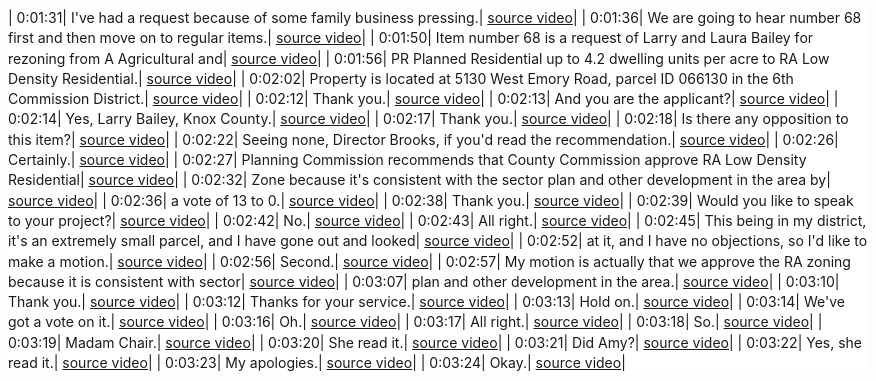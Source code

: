 | 0:01:31| I've had a request because of some family business pressing.| [source video](https://archive.org/details/co-com-r-267-240520-zoning?start=91)|
| 0:01:36| We are going to hear number 68 first and then move on to regular items.| [source video](https://archive.org/details/co-com-r-267-240520-zoning?start=96)|
| 0:01:50| Item number 68 is a request of Larry and Laura Bailey for rezoning from A Agricultural and| [source video](https://archive.org/details/co-com-r-267-240520-zoning?start=110)|
| 0:01:56| PR Planned Residential up to 4.2 dwelling units per acre to RA Low Density Residential.| [source video](https://archive.org/details/co-com-r-267-240520-zoning?start=116)|
| 0:02:02| Property is located at 5130 West Emory Road, parcel ID 066130 in the 6th Commission District.| [source video](https://archive.org/details/co-com-r-267-240520-zoning?start=122)|
| 0:02:12| Thank you.| [source video](https://archive.org/details/co-com-r-267-240520-zoning?start=132)|
| 0:02:13| And you are the applicant?| [source video](https://archive.org/details/co-com-r-267-240520-zoning?start=133)|
| 0:02:14| Yes, Larry Bailey, Knox County.| [source video](https://archive.org/details/co-com-r-267-240520-zoning?start=134)|
| 0:02:17| Thank you.| [source video](https://archive.org/details/co-com-r-267-240520-zoning?start=137)|
| 0:02:18| Is there any opposition to this item?| [source video](https://archive.org/details/co-com-r-267-240520-zoning?start=138)|
| 0:02:22| Seeing none, Director Brooks, if you'd read the recommendation.| [source video](https://archive.org/details/co-com-r-267-240520-zoning?start=142)|
| 0:02:26| Certainly.| [source video](https://archive.org/details/co-com-r-267-240520-zoning?start=146)|
| 0:02:27| Planning Commission recommends that County Commission approve RA Low Density Residential| [source video](https://archive.org/details/co-com-r-267-240520-zoning?start=147)|
| 0:02:32| Zone because it's consistent with the sector plan and other development in the area by| [source video](https://archive.org/details/co-com-r-267-240520-zoning?start=152)|
| 0:02:36| a vote of 13 to 0.| [source video](https://archive.org/details/co-com-r-267-240520-zoning?start=156)|
| 0:02:38| Thank you.| [source video](https://archive.org/details/co-com-r-267-240520-zoning?start=158)|
| 0:02:39| Would you like to speak to your project?| [source video](https://archive.org/details/co-com-r-267-240520-zoning?start=159)|
| 0:02:42| No.| [source video](https://archive.org/details/co-com-r-267-240520-zoning?start=162)|
| 0:02:43| All right.| [source video](https://archive.org/details/co-com-r-267-240520-zoning?start=163)|
| 0:02:45| This being in my district, it's an extremely small parcel, and I have gone out and looked| [source video](https://archive.org/details/co-com-r-267-240520-zoning?start=165)|
| 0:02:52| at it, and I have no objections, so I'd like to make a motion.| [source video](https://archive.org/details/co-com-r-267-240520-zoning?start=172)|
| 0:02:56| Second.| [source video](https://archive.org/details/co-com-r-267-240520-zoning?start=176)|
| 0:02:57| My motion is actually that we approve the RA zoning because it is consistent with sector| [source video](https://archive.org/details/co-com-r-267-240520-zoning?start=177)|
| 0:03:07| plan and other development in the area.| [source video](https://archive.org/details/co-com-r-267-240520-zoning?start=187)|
| 0:03:10| Thank you.| [source video](https://archive.org/details/co-com-r-267-240520-zoning?start=190)|
| 0:03:12| Thanks for your service.| [source video](https://archive.org/details/co-com-r-267-240520-zoning?start=192)|
| 0:03:13| Hold on.| [source video](https://archive.org/details/co-com-r-267-240520-zoning?start=193)|
| 0:03:14| We've got a vote on it.| [source video](https://archive.org/details/co-com-r-267-240520-zoning?start=194)|
| 0:03:16| Oh.| [source video](https://archive.org/details/co-com-r-267-240520-zoning?start=196)|
| 0:03:17| All right.| [source video](https://archive.org/details/co-com-r-267-240520-zoning?start=197)|
| 0:03:18| So.| [source video](https://archive.org/details/co-com-r-267-240520-zoning?start=198)|
| 0:03:19| Madam Chair.| [source video](https://archive.org/details/co-com-r-267-240520-zoning?start=199)|
| 0:03:20| She read it.| [source video](https://archive.org/details/co-com-r-267-240520-zoning?start=200)|
| 0:03:21| Did Amy?| [source video](https://archive.org/details/co-com-r-267-240520-zoning?start=201)|
| 0:03:22| Yes, she read it.| [source video](https://archive.org/details/co-com-r-267-240520-zoning?start=202)|
| 0:03:23| My apologies.| [source video](https://archive.org/details/co-com-r-267-240520-zoning?start=203)|
| 0:03:24| Okay.| [source video](https://archive.org/details/co-com-r-267-240520-zoning?start=204)|